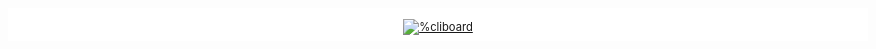 <div style="width: image width px; font-size: 80%; text-align: center;">
  <a href="http://themacrotourist.com/pictures/Azure/PositionsMay2214.png"><img class="size-full wp-image-14271" style="padding-top: 1.0em;padding-bottom: 0.5em;" alt="%cliboard" src="http://themacrotourist.com/pictures/Azure/PositionsMay2214.png" width="600" height="650" /></a>
</div></p>
